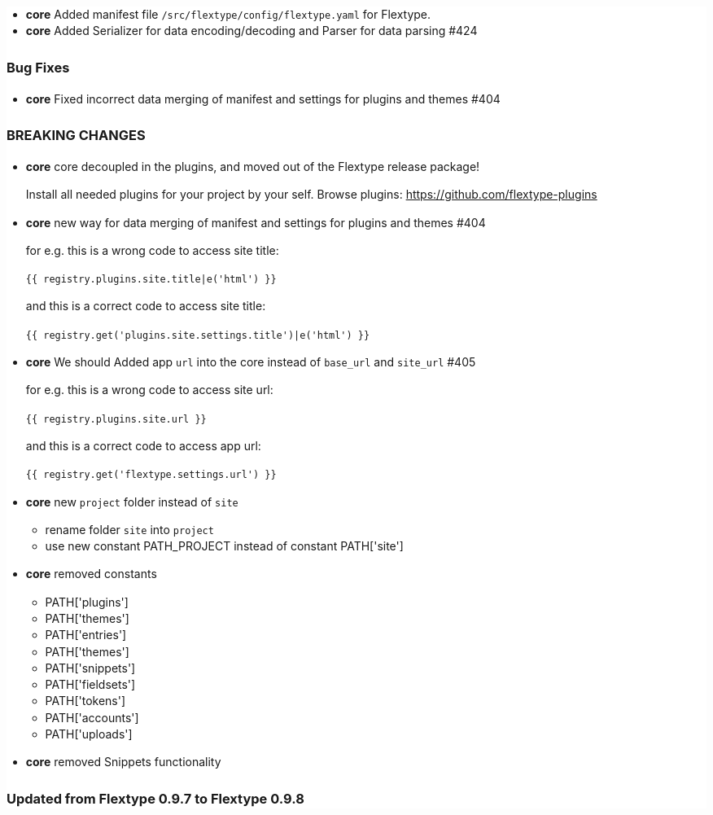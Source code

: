 * **core** Added manifest file `/src/flextype/config/flextype.yaml` for Flextype.
* **core** Added Serializer for data encoding/decoding and Parser for data parsing #424

### Bug Fixes

* **core** Fixed incorrect data merging of manifest and settings for plugins and themes #404

### BREAKING CHANGES

* **core** core decoupled in the plugins, and moved out of the Flextype release package!

    Install all needed plugins for your project by your self.
    Browse plugins: https://github.com/flextype-plugins

* **core** new way for data merging of manifest and settings for plugins and themes #404

    for e.g. this is a wrong code to access site title:
    ```
    {{ registry.plugins.site.title|e('html') }}
    ```

    and this is a correct code to access site title:
    ```
    {{ registry.get('plugins.site.settings.title')|e('html') }}
    ```
* **core** We should Added app `url` into the core instead of `base_url` and `site_url` #405

    for e.g. this is a wrong code to access site url:
    ```
    {{ registry.plugins.site.url }}
    ```

    and this is a correct code to access app url:
    ```
    {{ registry.get('flextype.settings.url') }}
    ```

* **core** new `project` folder instead of `site`

    - rename folder `site` into `project`
    - use new constant PATH_PROJECT instead of constant PATH['site']

* **core** removed constants

    - PATH['plugins']
    - PATH['themes']
    - PATH['entries']
    - PATH['themes']
    - PATH['snippets']
    - PATH['fieldsets']
    - PATH['tokens']
    - PATH['accounts']
    - PATH['uploads']

* **core** removed Snippets functionality

### Updated from Flextype 0.9.7 to Flextype 0.9.8
